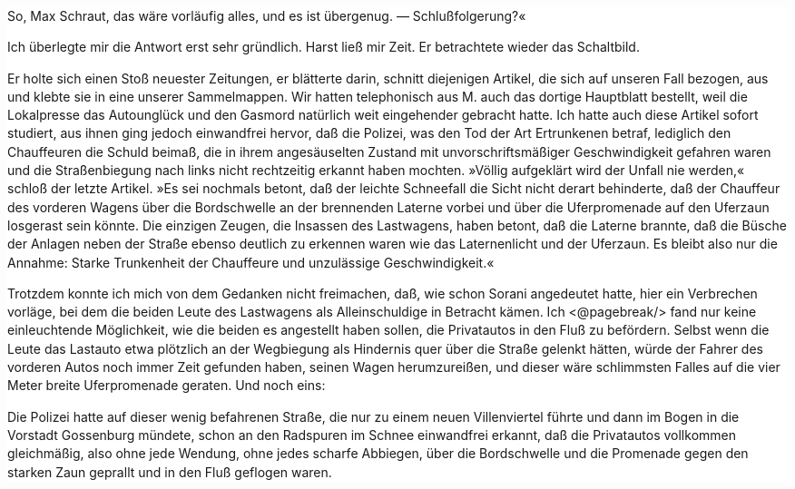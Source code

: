 So, Max Schraut, das wäre vorläufig alles, und es
ist übergenug. — Schlußfolgerung?«

Ich überlegte mir die Antwort erst sehr gründlich.
Harst ließ mir Zeit. Er betrachtete wieder das Schaltbild.

Er holte sich einen Stoß neuester Zeitungen, er blätterte
darin, schnitt diejenigen Artikel, die sich auf unseren Fall
bezogen, aus und klebte sie in eine unserer Sammelmappen.
Wir hatten telephonisch aus M. auch das dortige
Hauptblatt bestellt, weil die Lokalpresse das Autounglück
und den Gasmord natürlich weit eingehender gebracht
hatte. Ich hatte auch diese Artikel sofort studiert, aus
ihnen ging jedoch einwandfrei hervor, daß die Polizei,
was den Tod der Art Ertrunkenen betraf, lediglich den
Chauffeuren die Schuld beimaß, die in ihrem angesäuselten
Zustand mit unvorschriftsmäßiger Geschwindigkeit gefahren
waren und die Straßenbiegung nach links nicht rechtzeitig
erkannt haben mochten. »Völlig aufgeklärt wird der Unfall
nie werden,« schloß der letzte Artikel. »Es sei nochmals
betont, daß der leichte Schneefall die Sicht nicht
derart behinderte, daß der Chauffeur des vorderen
Wagens über die Bordschwelle an der brennenden Laterne
vorbei und über die Uferpromenade auf den Uferzaun losgerast
sein könnte. Die einzigen Zeugen, die Insassen des
Lastwagens, haben betont, daß die Laterne brannte, daß
die Büsche der Anlagen neben der Straße ebenso deutlich
zu erkennen waren wie das Laternenlicht und der Uferzaun.
Es bleibt also nur die Annahme: Starke Trunkenheit
der Chauffeure und unzulässige Geschwindigkeit.«

Trotzdem konnte ich mich von dem Gedanken nicht
freimachen, daß, wie schon Sorani angedeutet hatte, hier
ein Verbrechen vorläge, bei dem die beiden Leute des
Lastwagens als Alleinschuldige in Betracht kämen. Ich
<@pagebreak/>
fand nur keine einleuchtende Möglichkeit, wie die beiden
es angestellt haben sollen, die Privatautos in den Fluß
zu befördern. Selbst wenn die Leute das Lastauto etwa
plötzlich an der Wegbiegung als Hindernis quer über
die Straße gelenkt hätten, würde der Fahrer des vorderen
Autos noch immer Zeit gefunden haben, seinen Wagen
herumzureißen, und dieser wäre schlimmsten Falles auf
die vier Meter breite Uferpromenade geraten. Und noch
eins:

Die Polizei hatte auf dieser wenig befahrenen Straße,
die nur zu einem neuen Villenviertel führte und dann
im Bogen in die Vorstadt Gossenburg mündete, schon an
den Radspuren im Schnee einwandfrei erkannt, daß die
Privatautos vollkommen gleichmäßig, also ohne jede Wendung,
ohne jedes scharfe Abbiegen, über die Bordschwelle
und die Promenade gegen den starken Zaun geprallt
und in den Fluß geflogen waren.

